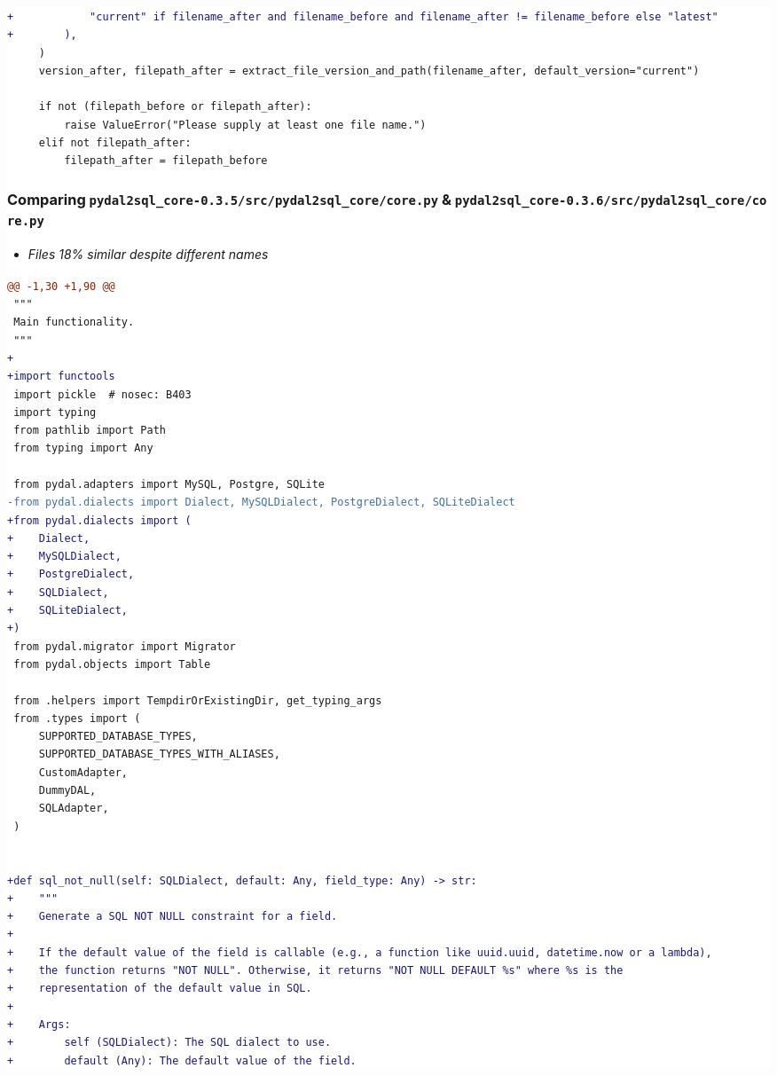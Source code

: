 ```diff
+            "current" if filename_after and filename_before and filename_after != filename_before else "latest"
+        ),
     )
     version_after, filepath_after = extract_file_version_and_path(filename_after, default_version="current")
 
     if not (filepath_before or filepath_after):
         raise ValueError("Please supply at least one file name.")
     elif not filepath_after:
         filepath_after = filepath_before
```

### Comparing `pydal2sql_core-0.3.5/src/pydal2sql_core/core.py` & `pydal2sql_core-0.3.6/src/pydal2sql_core/core.py`

 * *Files 18% similar despite different names*

```diff
@@ -1,30 +1,90 @@
 """
 Main functionality.
 """
+
+import functools
 import pickle  # nosec: B403
 import typing
 from pathlib import Path
 from typing import Any
 
 from pydal.adapters import MySQL, Postgre, SQLite
-from pydal.dialects import Dialect, MySQLDialect, PostgreDialect, SQLiteDialect
+from pydal.dialects import (
+    Dialect,
+    MySQLDialect,
+    PostgreDialect,
+    SQLDialect,
+    SQLiteDialect,
+)
 from pydal.migrator import Migrator
 from pydal.objects import Table
 
 from .helpers import TempdirOrExistingDir, get_typing_args
 from .types import (
     SUPPORTED_DATABASE_TYPES,
     SUPPORTED_DATABASE_TYPES_WITH_ALIASES,
     CustomAdapter,
     DummyDAL,
     SQLAdapter,
 )
 
 
+def sql_not_null(self: SQLDialect, default: Any, field_type: Any) -> str:
+    """
+    Generate a SQL NOT NULL constraint for a field.
+
+    If the default value of the field is callable (e.g., a function like uuid.uuid, datetime.now or a lambda),
+    the function returns "NOT NULL". Otherwise, it returns "NOT NULL DEFAULT %s" where %s is the
+    representation of the default value in SQL.
+
+    Args:
+        self (SQLDialect): The SQL dialect to use.
+        default (Any): The default value of the field.
```